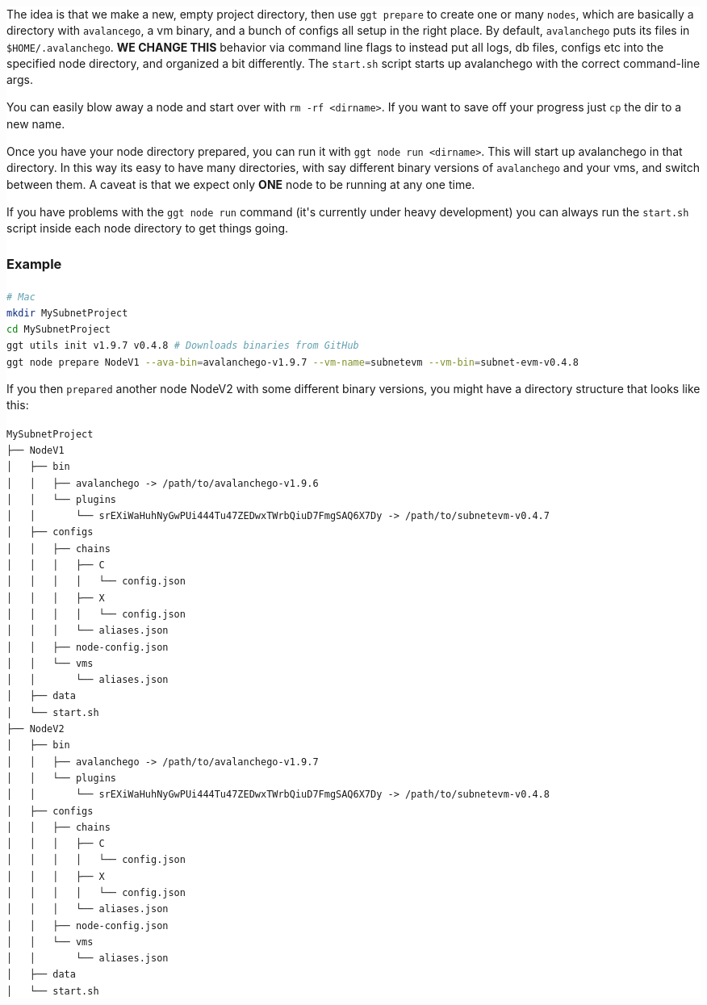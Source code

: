 The idea is that we make a new, empty project directory, then use `ggt prepare` to create one or many `nodes`, which are basically a directory with `avalancego`, a vm binary, and a bunch of configs all setup in the right place. By default, `avalanchego` puts its files in `$HOME/.avalanchego`. **WE CHANGE THIS** behavior via command line flags to instead put all logs, db files, configs etc into the specified node directory, and organized a bit differently. The `start.sh` script starts up avalanchego with the correct command-line args.

You can easily blow away a node and start over with `rm -rf <dirname>`. If you want to save off your progress just `cp` the dir to a new name.

Once you have your node directory prepared, you can run it with `ggt node run <dirname>`. This will start up avalanchego in that directory. In this way its easy to have many directories, with say different binary versions of `avalanchego` and your vms, and switch between them. A caveat is that we expect only **ONE** node to be running at any one time.

If you have problems with the `ggt node run` command (it's currently under heavy development) you can always run the `start.sh` script inside each node directory to get things going.

### Example

```sh
# Mac
mkdir MySubnetProject
cd MySubnetProject
ggt utils init v1.9.7 v0.4.8 # Downloads binaries from GitHub
ggt node prepare NodeV1 --ava-bin=avalanchego-v1.9.7 --vm-name=subnetevm --vm-bin=subnet-evm-v0.4.8
```

If you then `prepared` another node NodeV2 with some different binary versions, you might have a directory structure that looks like this:

```
MySubnetProject
├── NodeV1
│   ├── bin
│   │   ├── avalanchego -> /path/to/avalanchego-v1.9.6
│   │   └── plugins
│   │       └── srEXiWaHuhNyGwPUi444Tu47ZEDwxTWrbQiuD7FmgSAQ6X7Dy -> /path/to/subnetevm-v0.4.7
│   ├── configs
│   │   ├── chains
│   │   │   ├── C
│   │   │   │   └── config.json
│   │   │   ├── X
│   │   │   │   └── config.json
│   │   │   └── aliases.json
│   │   ├── node-config.json
│   │   └── vms
│   │       └── aliases.json
│   ├── data
│   └── start.sh
├── NodeV2
│   ├── bin
│   │   ├── avalanchego -> /path/to/avalanchego-v1.9.7
│   │   └── plugins
│   │       └── srEXiWaHuhNyGwPUi444Tu47ZEDwxTWrbQiuD7FmgSAQ6X7Dy -> /path/to/subnetevm-v0.4.8
│   ├── configs
│   │   ├── chains
│   │   │   ├── C
│   │   │   │   └── config.json
│   │   │   ├── X
│   │   │   │   └── config.json
│   │   │   └── aliases.json
│   │   ├── node-config.json
│   │   └── vms
│   │       └── aliases.json
│   ├── data
│   └── start.sh
```